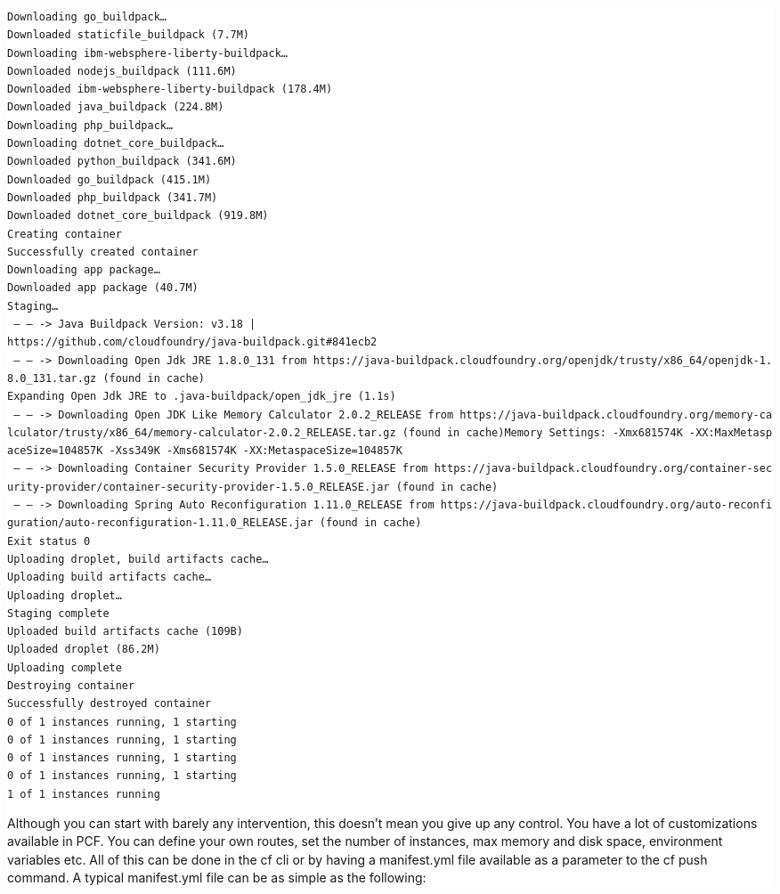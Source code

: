 ```
Downloading go_buildpack…
Downloaded staticfile_buildpack (7.7M)
Downloading ibm-websphere-liberty-buildpack…
Downloaded nodejs_buildpack (111.6M)
Downloaded ibm-websphere-liberty-buildpack (178.4M)
Downloaded java_buildpack (224.8M)
Downloading php_buildpack…
Downloading dotnet_core_buildpack…
Downloaded python_buildpack (341.6M)
Downloaded go_buildpack (415.1M)
Downloaded php_buildpack (341.7M)
Downloaded dotnet_core_buildpack (919.8M)
Creating container
Successfully created container
Downloading app package…
Downloaded app package (40.7M)
Staging…
 — — -> Java Buildpack Version: v3.18 |
https://github.com/cloudfoundry/java-buildpack.git#841ecb2
 — — -> Downloading Open Jdk JRE 1.8.0_131 from https://java-buildpack.cloudfoundry.org/openjdk/trusty/x86_64/openjdk-1.8.0_131.tar.gz (found in cache)
Expanding Open Jdk JRE to .java-buildpack/open_jdk_jre (1.1s)
 — — -> Downloading Open JDK Like Memory Calculator 2.0.2_RELEASE from https://java-buildpack.cloudfoundry.org/memory-calculator/trusty/x86_64/memory-calculator-2.0.2_RELEASE.tar.gz (found in cache)Memory Settings: -Xmx681574K -XX:MaxMetaspaceSize=104857K -Xss349K -Xms681574K -XX:MetaspaceSize=104857K
 — — -> Downloading Container Security Provider 1.5.0_RELEASE from https://java-buildpack.cloudfoundry.org/container-security-provider/container-security-provider-1.5.0_RELEASE.jar (found in cache)
 — — -> Downloading Spring Auto Reconfiguration 1.11.0_RELEASE from https://java-buildpack.cloudfoundry.org/auto-reconfiguration/auto-reconfiguration-1.11.0_RELEASE.jar (found in cache)
Exit status 0
Uploading droplet, build artifacts cache…
Uploading build artifacts cache…
Uploading droplet…
Staging complete
Uploaded build artifacts cache (109B)
Uploaded droplet (86.2M)
Uploading complete
Destroying container
Successfully destroyed container
0 of 1 instances running, 1 starting
0 of 1 instances running, 1 starting
0 of 1 instances running, 1 starting
0 of 1 instances running, 1 starting
1 of 1 instances running
```

Although you can start with barely any intervention, this doesn’t mean you give up any control. You have a lot of customizations available in PCF. You can define your own routes, set the number of instances, max memory and disk space, environment variables etc. All of this can be done in the cf cli or by having a manifest.yml file available as a parameter to the cf push command. A typical manifest.yml file can be as simple as the following:
